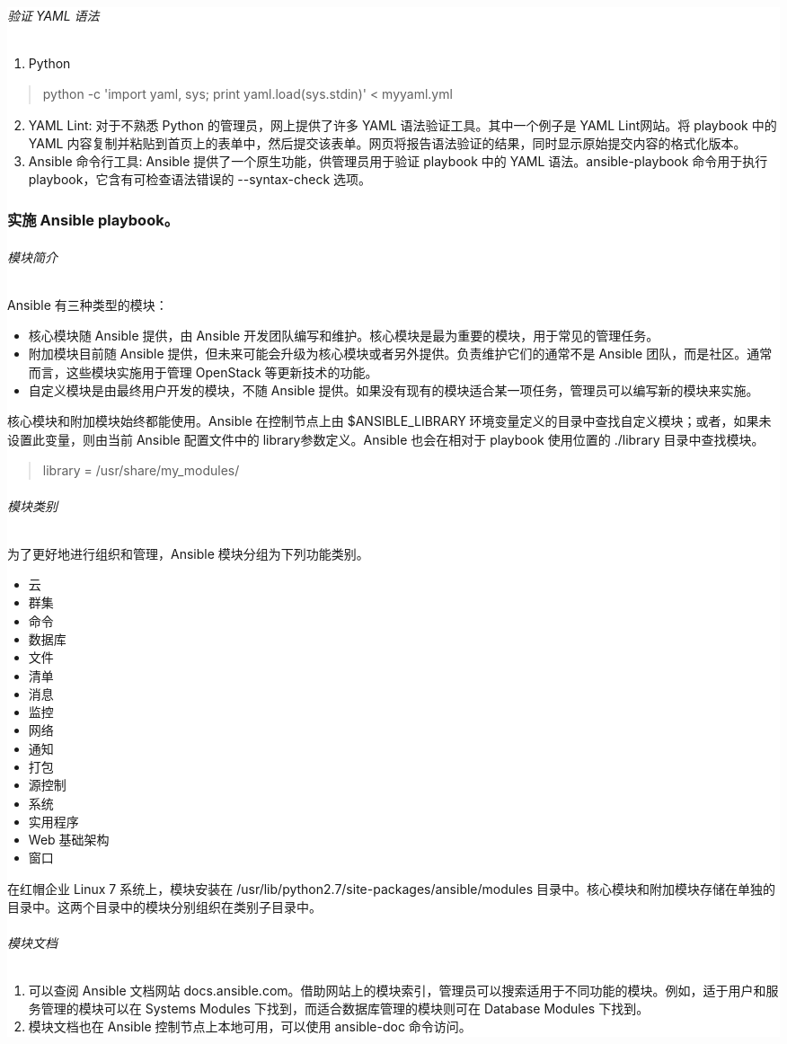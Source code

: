 ###### 验证 YAML 语法

1. Python

> python -c 'import yaml, sys; print yaml.load(sys.stdin)' < myyaml.yml

2. YAML Lint: 对于不熟悉 Python 的管理员，网上提供了许多 YAML 语法验证工具。其中一个例子是 YAML Lint网站。将 playbook 中的 YAML 内容复制并粘贴到首页上的表单中，然后提交该表单。网页将报告语法验证的结果，同时显示原始提交内容的格式化版本。 
3. Ansible 命令行工具: Ansible 提供了一个原生功能，供管理员用于验证 playbook 中的 YAML 语法。ansible-playbook 命令用于执行 playbook，它含有可检查语法错误的 --syntax-check 选项。 


### 实施 Ansible playbook。

###### 模块简介

Ansible 有三种类型的模块：

*    核心模块随 Ansible 提供，由 Ansible 开发团队编写和维护。核心模块是最为重要的模块，用于常见的管理任务。
*    附加模块目前随 Ansible 提供，但未来可能会升级为核心模块或者另外提供。负责维护它们的通常不是 Ansible 团队，而是社区。通常而言，这些模块实施用于管理 OpenStack 等更新技术的功能。
*    自定义模块是由最终用户开发的模块，不随 Ansible 提供。如果没有现有的模块适合某一项任务，管理员可以编写新的模块来实施。 

核心模块和附加模块始终都能使用。Ansible 在控制节点上由 $ANSIBLE_LIBRARY 环境变量定义的目录中查找自定义模块；或者，如果未设置此变量，则由当前 Ansible 配置文件中的 library参数定义。Ansible 也会在相对于 playbook 使用位置的 ./library 目录中查找模块。

> library = /usr/share/my_modules/


###### 模块类别

为了更好地进行组织和管理，Ansible 模块分组为下列功能类别。

*    云
*    群集
*    命令
*    数据库
*    文件
*    清单
*    消息
*    监控
*    网络
*    通知
*    打包
*    源控制
*    系统
*    实用程序
*    Web 基础架构
*    窗口 

在红帽企业 Linux 7 系统上，模块安装在 /usr/lib/python2.7/site-packages/ansible/modules 目录中。核心模块和附加模块存储在单独的目录中。这两个目录中的模块分别组织在类别子目录中。 

###### 模块文档

1. 可以查阅 Ansible 文档网站 docs.ansible.com。借助网站上的模块索引，管理员可以搜索适用于不同功能的模块。例如，适于用户和服务管理的模块可以在 Systems Modules 下找到，而适合数据库管理的模块则可在 Database Modules 下找到。 
2. 模块文档也在 Ansible 控制节点上本地可用，可以使用 ansible-doc 命令访问。
